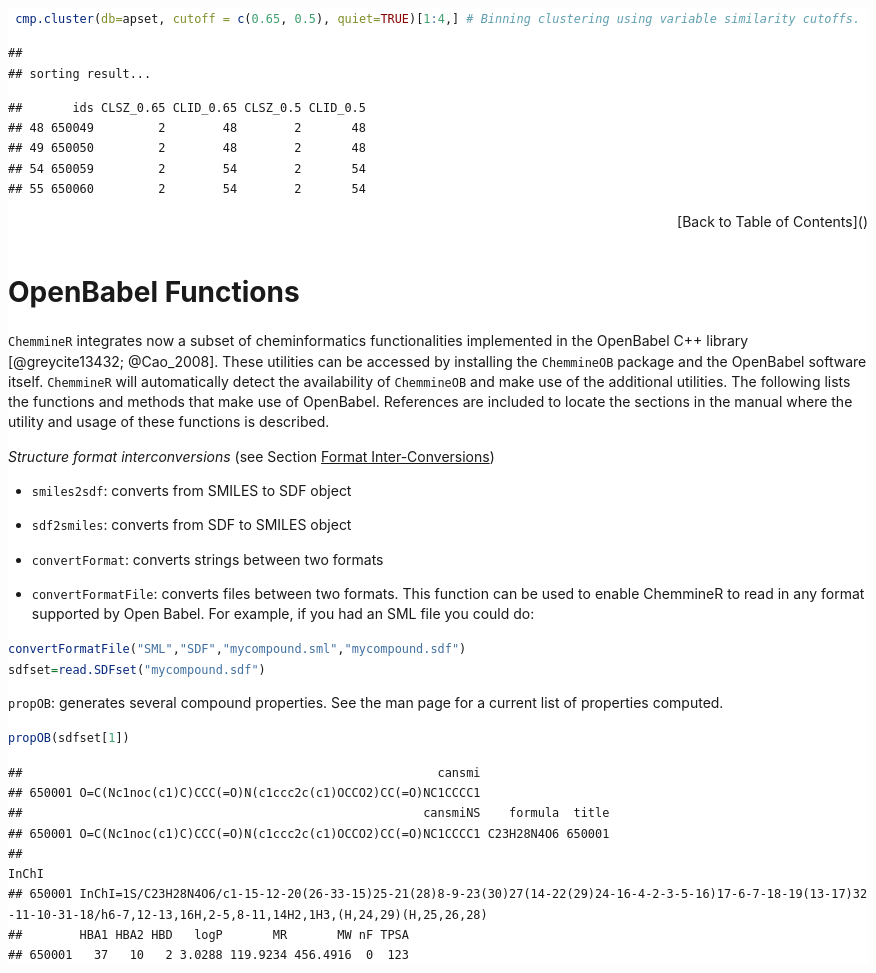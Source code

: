 ```r
 cmp.cluster(db=apset, cutoff = c(0.65, 0.5), quiet=TRUE)[1:4,] # Binning clustering using variable similarity cutoffs. 
```

```
## 
## sorting result...
```

```
##       ids CLSZ_0.65 CLID_0.65 CLSZ_0.5 CLID_0.5
## 48 650049         2        48        2       48
## 49 650050         2        48        2       48
## 54 650059         2        54        2       54
## 55 650060         2        54        2       54
```

<div align="right">[Back to Table of Contents]()</div>

OpenBabel Functions
===================

`ChemmineR` integrates now a subset of cheminformatics
functionalities implemented in the OpenBabel C++ library [@greycite13432; @Cao_2008]. These
utilities can be accessed by installing the `ChemmineOB`
package and the OpenBabel software itself. `ChemmineR`
will automatically detect the availability of
`ChemmineOB` and make use of the additional utilities.
The following lists the functions and methods that make use of
OpenBabel. References are included to locate the sections in the manual
where the utility and usage of these functions is described.  

*Structure format interconversions* (see Section [Format Inter-Conversions](#format-interconversions))

-   `smiles2sdf`: converts from SMILES to SDF object

-   `sdf2smiles`: converts from SDF to SMILES object

-   `convertFormat`: converts strings between two formats

-   `convertFormatFile`: converts files between two formats. This function can be used to enable ChemmineR to read in any
format supported by Open Babel. For example, if you had an SML file you could do:

```r
convertFormatFile("SML","SDF","mycompound.sml","mycompound.sdf")
sdfset=read.SDFset("mycompound.sdf")
```


`propOB`: generates several compound properties. See the man page for a current list of properties computed.

```r
propOB(sdfset[1])
```

```
##                                                          cansmi
## 650001 O=C(Nc1noc(c1)C)CCC(=O)N(c1ccc2c(c1)OCCO2)CC(=O)NC1CCCC1
##                                                        cansmiNS    formula  title
## 650001 O=C(Nc1noc(c1)C)CCC(=O)N(c1ccc2c(c1)OCCO2)CC(=O)NC1CCCC1 C23H28N4O6 650001
##                                                                                                                                                                                    InChI
## 650001 InChI=1S/C23H28N4O6/c1-15-12-20(26-33-15)25-21(28)8-9-23(30)27(14-22(29)24-16-4-2-3-5-16)17-6-7-18-19(13-17)32-11-10-31-18/h6-7,12-13,16H,2-5,8-11,14H2,1H3,(H,24,29)(H,25,26,28)
##        HBA1 HBA2 HBD   logP       MR       MW nF TPSA
## 650001   37   10   2 3.0288 119.9234 456.4916  0  123
```
